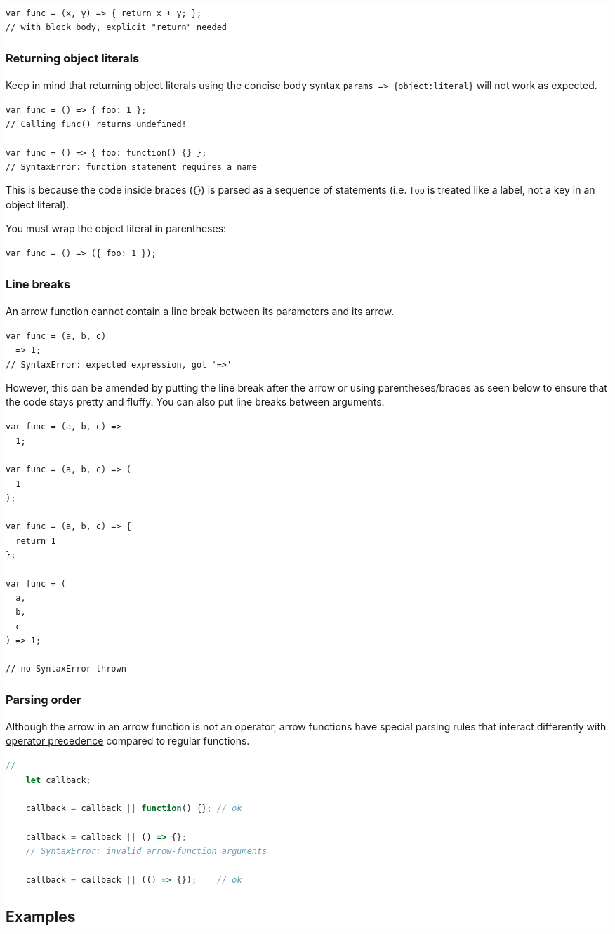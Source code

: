     var func = (x, y) => { return x + y; };
    // with block body, explicit "return" needed

### Returning object literals

Keep in mind that returning object literals using the concise body syntax `params => {object:literal}` will not work as expected.

    var func = () => { foo: 1 };
    // Calling func() returns undefined!

    var func = () => { foo: function() {} };
    // SyntaxError: function statement requires a name

This is because the code inside braces ({}) is parsed as a sequence of statements (i.e. `foo` is treated like a label, not a key in an object literal).

You must wrap the object literal in parentheses:

    var func = () => ({ foo: 1 });

### Line breaks

An arrow function cannot contain a line break between its parameters and its arrow.

    var func = (a, b, c)
      => 1;
    // SyntaxError: expected expression, got '=>'

However, this can be amended by putting the line break after the arrow or using parentheses/braces as seen below to ensure that the code stays pretty and fluffy. You can also put line breaks between arguments.

    var func = (a, b, c) =>
      1;

    var func = (a, b, c) => (
      1
    );

    var func = (a, b, c) => {
      return 1
    };

    var func = (
      a,
      b,
      c
    ) => 1;

    // no SyntaxError thrown

### Parsing order

Although the arrow in an arrow function is not an operator, arrow functions have special parsing rules that interact differently with [operator precedence](../operators/operator_precedence) compared to regular functions.
```js
//
    let callback;

    callback = callback || function() {}; // ok

    callback = callback || () => {};
    // SyntaxError: invalid arrow-function arguments

    callback = callback || (() => {});    // ok
```
## Examples